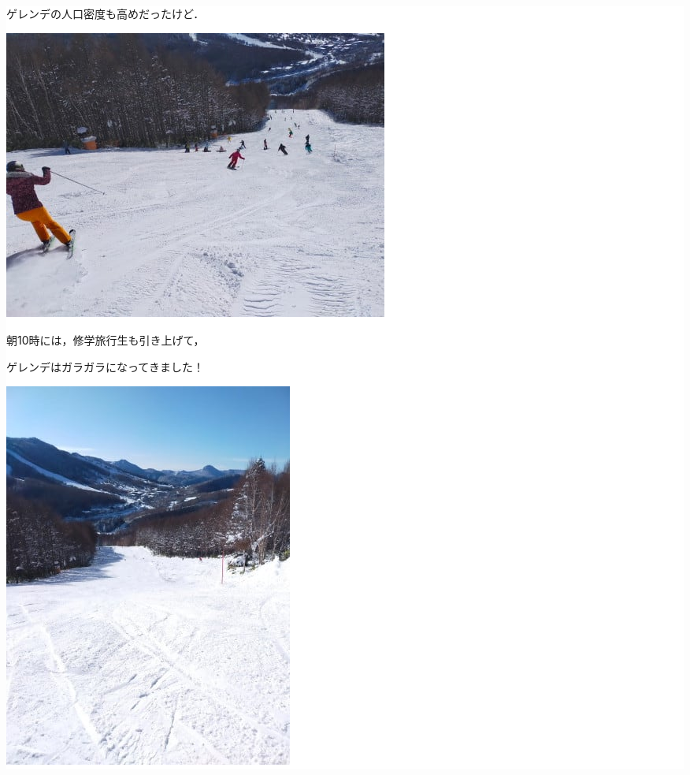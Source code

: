 





ゲレンデの人口密度も高めだったけど．




![6e1ad20c1f344328529f9be5b3624de4.jpg](images/6e1ad20c1f344328529f9be5b3624de4.jpg)







朝10時には，修学旅行生も引き上げて，


ゲレンデはガラガラになってきました！




![111685cb1fd172470017cf7a6cadee28.jpg](images/111685cb1fd172470017cf7a6cadee28.jpg)

